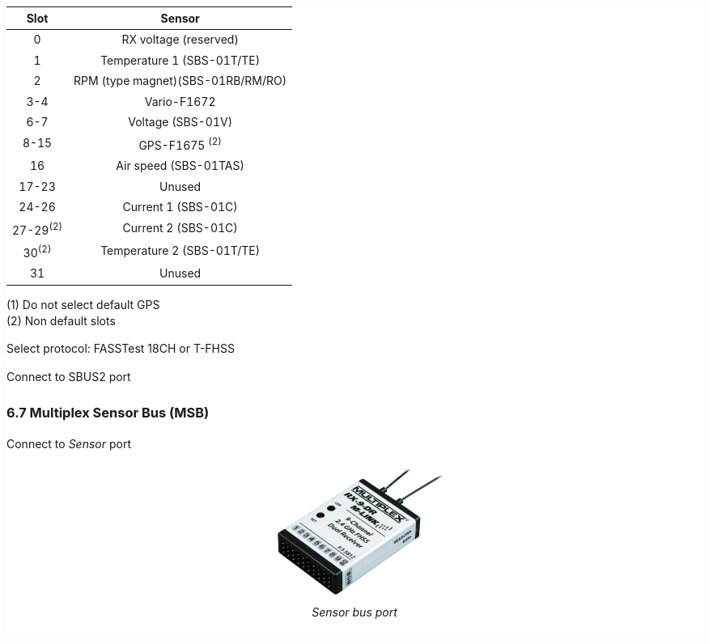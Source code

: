 | Slot   | Sensor                               |
| :----: | :----------------------------------: |
|0       | RX voltage (reserved)                |
|1       | Temperature 1 (SBS-01T/TE)           |
|2       | RPM (type magnet)(SBS-01RB/RM/RO)    |
|3-4     | Vario-F1672                          |
|6-7     | Voltage (SBS-01V)                    |
|8-15    | GPS-F1675 <sup>(2)</sup>                         |
|16      | Air speed (SBS-01TAS)                |
|17-23   | Unused                               |
|24-26   | Current 1 (SBS-01C)                  |
|27-29<sup>(2)</sup>| Current 2 (SBS-01C)                  |
|30<sup>(2)</sup>   | Temperature 2 (SBS-01T/TE)           |
|31      | Unused                               |

</center>

(1) Do not select default GPS  
(2) Non default slots

Select protocol: FASSTest 18CH or T-FHSS

Connect to SBUS2 port

### 6.7 Multiplex Sensor Bus (MSB)

Connect to *Sensor* port

<p align="center"><img src="./images/multiplex_sensorbus.jpg" width="300"><br>
  <i>Sensor bus port</i><br><br></p>
